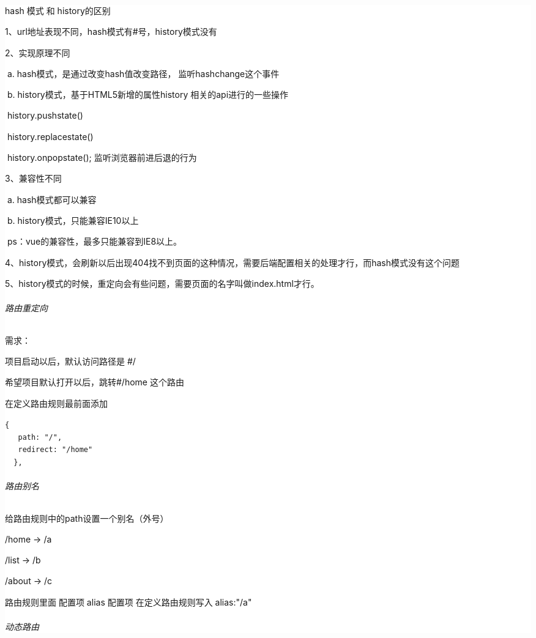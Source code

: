    hash 模式 和 history的区别

   1、url地址表现不同，hash模式有#号，history模式没有

   2、实现原理不同

​    a. hash模式，是通过改变hash值改变路径， 监听hashchange这个事件

​    b. history模式，基于HTML5新增的属性history 相关的api进行的一些操作

​     history.pushstate()

​     history.replacestate()

​     history.onpopstate(); 监听浏览器前进后退的行为



   3、兼容性不同

​    a. hash模式都可以兼容

​    b. history模式，只能兼容IE10以上

​    ps：vue的兼容性，最多只能兼容到IE8以上。



   4、history模式，会刷新以后出现404找不到页面的这种情况，需要后端配置相关的处理才行，而hash模式没有这个问题

   5、history模式的时候，重定向会有些问题，需要页面的名字叫做index.html才行。

###### 路由重定向

需求：

   项目启动以后，默认访问路径是 #/

   希望项目默认打开以后，跳转#/home 这个路由

在定义路由规则最前面添加

```
{
   path: "/",
   redirect: "/home"
  },
```





###### 路由别名

给路由规则中的path设置一个别名（外号）

   /home -> /a

   /list -> /b

   /about -> /c

   路由规则里面 配置项 alias 配置项 在定义路由规则写入  alias:"/a"

###### 动态路由
